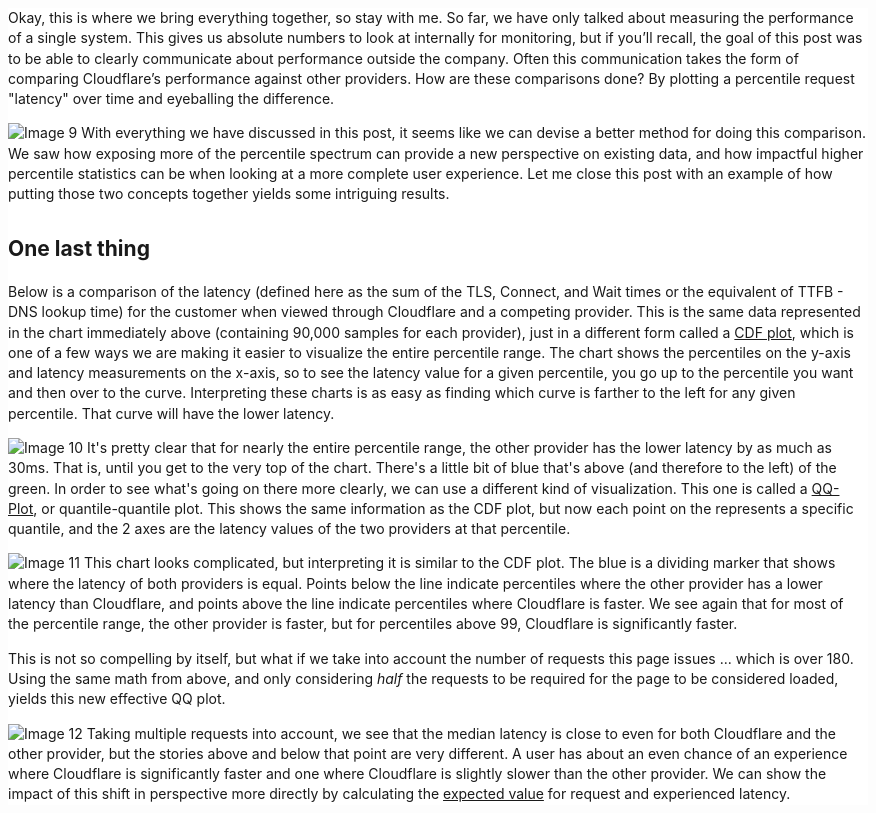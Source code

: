 Okay, this is where we bring everything together, so stay with me. So far, we have only talked about measuring the performance of a single system. This gives us absolute numbers to look at internally for monitoring, but if you’ll recall, the goal of this post was to be able to clearly communicate about performance outside the company. Often this communication takes the form of comparing Cloudflare’s performance against other providers. How are these comparisons done? By plotting a percentile request "latency" over time and eyeballing the difference.

![Image 9](https://cf-assets.www.cloudflare.com/zkvhlag99gkb/x9j5kstMS1kXdsb1PaIbu/837398e0da4758743155595f4f570340/image2.png)
With everything we have discussed in this post, it seems like we can devise a better method for doing this comparison. We saw how exposing more of the percentile spectrum can provide a new perspective on existing data, and how impactful higher percentile statistics can be when looking at a more complete user experience. Let me close this post with an example of how putting those two concepts together yields some intriguing results.

One last thing
--------------

Below is a comparison of the latency (defined here as the sum of the TLS, Connect, and Wait times or the equivalent of TTFB - DNS lookup time) for the customer when viewed through Cloudflare and a competing provider. This is the same data represented in the chart immediately above (containing 90,000 samples for each provider), just in a different form called a [CDF plot](https://en.wikipedia.org/wiki/Cumulative_distribution_function), which is one of a few ways we are making it easier to visualize the entire percentile range. The chart shows the percentiles on the y-axis and latency measurements on the x-axis, so to see the latency value for a given percentile, you go up to the percentile you want and then over to the curve. Interpreting these charts is as easy as finding which curve is farther to the left for any given percentile. That curve will have the lower latency.

![Image 10](https://cf-assets.www.cloudflare.com/zkvhlag99gkb/53sRk6UCoflU2bGcXypgEQ/f435bbdf43e1646cf2afb56d2aca26be/image4.png)
It's pretty clear that for nearly the entire percentile range, the other provider has the lower latency by as much as 30ms. That is, until you get to the very top of the chart. There's a little bit of blue that's above (and therefore to the left) of the green. In order to see what's going on there more clearly, we can use a different kind of visualization. This one is called a [QQ-Plot](https://en.wikipedia.org/wiki/Q%E2%80%93Q_plot), or quantile-quantile plot. This shows the same information as the CDF plot, but now each point on the represents a specific quantile, and the 2 axes are the latency values of the two providers at that percentile.

![Image 11](https://cf-assets.www.cloudflare.com/zkvhlag99gkb/jeYkDomZjnqhrCIIUJBqj/ebb4533c6982b0f8b9f5f491aa1549fb/image9.png)
This chart looks complicated, but interpreting it is similar to the CDF plot. The blue is a dividing marker that shows where the latency of both providers is equal. Points below the line indicate percentiles where the other provider has a lower latency than Cloudflare, and points above the line indicate percentiles where Cloudflare is faster. We see again that for most of the percentile range, the other provider is faster, but for percentiles above 99, Cloudflare is significantly faster.

This is not so compelling by itself, but what if we take into account the number of requests this page issues ... which is over 180. Using the same math from above, and only considering _half_ the requests to be required for the page to be considered loaded, yields this new effective QQ plot.

![Image 12](https://cf-assets.www.cloudflare.com/zkvhlag99gkb/S0lLIZfVyVM7KjWUawcNg/967417729939f454bacd0d4c12b0c0e2/image3.png)
Taking multiple requests into account, we see that the median latency is close to even for both Cloudflare and the other provider, but the stories above and below that point are very different. A user has about an even chance of an experience where Cloudflare is significantly faster and one where Cloudflare is slightly slower than the other provider. We can show the impact of this shift in perspective more directly by calculating the [expected value](https://en.wikipedia.org/wiki/Expected_value#Arbitrary_real-valued_random_variables) for request and experienced latency.
